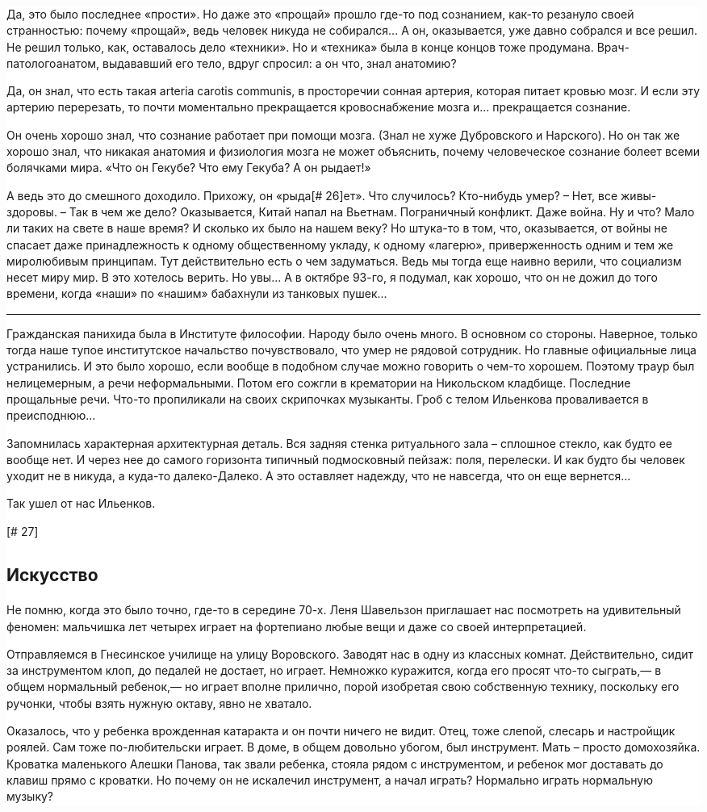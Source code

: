 Да, это было последнее «прости». Но даже это «прощай» прошло где-то под сознанием, как-то резануло своей странностью: почему «прощай», ведь человек никуда не собирался... А он, оказывается, уже давно собрался и все решил. Не решил только, как, оставалось дело «техники». Но и «техника» была в конце концов тоже продумана. Врач-патологоанатом, выдававший его тело, вдруг спросил: а он что, знал анатомию?

Да, он знал, что есть такая arteria carotis communis, в просторечии сонная артерия, которая питает кровью мозг. И если эту артерию перерезать, то почти моментально прекращается кровоснабжение мозга и... прекращается сознание.

Он очень хорошо знал, что сознание работает при помощи мозга. (Знал не хуже Дубровского и Нарского). Но он так же хорошо знал, что никакая анатомия и физиология мозга не может объяснить, почему человеческое сознание болеет всеми болячками мира. «Что он Гекубе? Что ему Гекуба? А он рыдает!»

А ведь это до смешного доходило. Прихожу, он «рыда[# 26]ет». Что случилось? Кто-нибудь умер? – Нет, все живы-здоровы. – Так в чем же дело? Оказывается, Китай напал на Вьетнам. Пограничный конфликт. Даже война. Ну и что? Мало ли таких на свете в наше время? И сколько их было на нашем веку? Но штука-то в том, что, оказывается, от войны не спасает даже принадлежность к одному общественному укладу, к одному «лагерю», приверженность одним и тем же миролюбивым принципам. Тут действительно есть о чем задуматься. Ведь мы тогда еще наивно верили, что социализм несет миру мир. В это хотелось верить. Но увы... А в октябре 93-го, я подумал, как хорошо, что он не дожил до того времени, когда «наши» по «нашим» бабахнули из танковых пушек...

***

Гражданская панихида была в Институте философии. Народу было очень много. В основном со стороны. Наверное, только тогда наше тупое институтское начальство почувствовало, что умер не рядовой сотрудник. Но главные официальные лица устранились. И это было хорошо, если вообще в подобном случае можно говорить о чем-то хорошем. Поэтому траур был нелицемерным, а речи неформальными. Потом его сожгли в крематории на Никольском кладбище. Последние прощальные речи. Что-то пропиликали на своих скрипочках музыканты. Гроб с телом Ильенкова проваливается в преисподнюю...

Запомнилась характерная архитектурная деталь. Вся задняя стенка ритуального зала – сплошное стекло, как будто ее вообще нет. И через нее до самого горизонта типичный подмосковный пейзаж: поля, перелески. И как будто бы человек уходит не в никуда, а куда-то далеко-Далеко. А это оставляет надежду, что не навсегда, что он еще вернется...

Так ушел от нас Ильенков.

[# 27]

## Искусство

Не помню, когда это было точно, где-то в середине 70-х. Леня Шавельзон приглашает нас посмотреть на удивительный феномен: мальчишка лет четырех играет на фортепиано любые вещи и даже со своей интерпретацией.

Отправляемся в Гнесинское училище на улицу Воровского. Заводят нас в одну из классных комнат. Действительно, сидит за инструментом клоп, до педалей не достает, но играет. Немножко куражится, когда его просят что-то сыграть,— в общем нормальный ребенок,— но играет вполне прилично, порой изобретая свою собственную технику, поскольку его ручонки, чтобы взять нужную октаву, явно не хватало.

Оказалось, что у ребенка врожденная катаракта и он почти ничего не видит. Отец, тоже слепой, слесарь и настройщик роялей. Сам тоже по-любительски играет. В доме, в общем довольно убогом, был инструмент. Мать – просто домохозяйка. Кроватка маленького Алешки Панова, так звали ребенка, стояла рядом с инструментом, и ребенок мог доставать до клавиш прямо с кроватки. Но почему он не искалечил инструмент, а начал играть? Нормально играть нормальную музыку?

